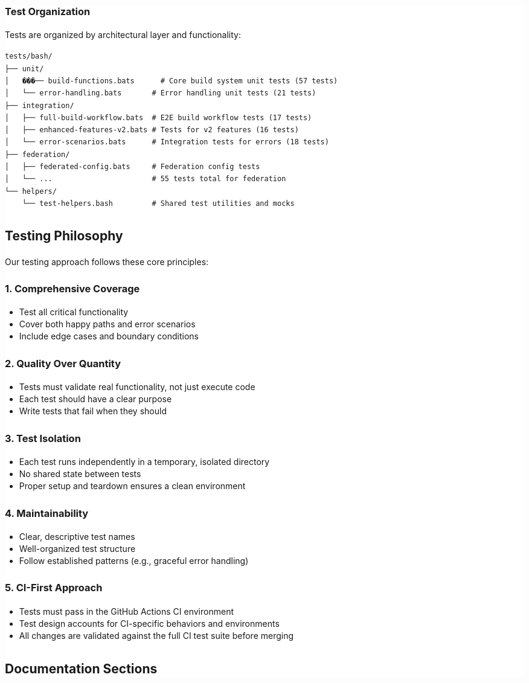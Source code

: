 ### Test Organization

Tests are organized by architectural layer and functionality:

```
tests/bash/
├── unit/
│   ���── build-functions.bats      # Core build system unit tests (57 tests)
│   └── error-handling.bats       # Error handling unit tests (21 tests)
├── integration/
│   ├── full-build-workflow.bats  # E2E build workflow tests (17 tests)
│   ├── enhanced-features-v2.bats # Tests for v2 features (16 tests)
│   └── error-scenarios.bats      # Integration tests for errors (18 tests)
├── federation/
│   ├── federated-config.bats     # Federation config tests
│   └── ...                       # 55 tests total for federation
└── helpers/
    └── test-helpers.bash         # Shared test utilities and mocks
```

## Testing Philosophy

Our testing approach follows these core principles:

### 1. **Comprehensive Coverage**
- Test all critical functionality
- Cover both happy paths and error scenarios
- Include edge cases and boundary conditions

### 2. **Quality Over Quantity**
- Tests must validate real functionality, not just execute code
- Each test should have a clear purpose
- Write tests that fail when they should

### 3. **Test Isolation**
- Each test runs independently in a temporary, isolated directory
- No shared state between tests
- Proper setup and teardown ensures a clean environment

### 4. **Maintainability**
- Clear, descriptive test names
- Well-organized test structure
- Follow established patterns (e.g., graceful error handling)

### 5. **CI-First Approach**
- Tests must pass in the GitHub Actions CI environment
- Test design accounts for CI-specific behaviors and environments
- All changes are validated against the full CI test suite before merging

## Documentation Sections
